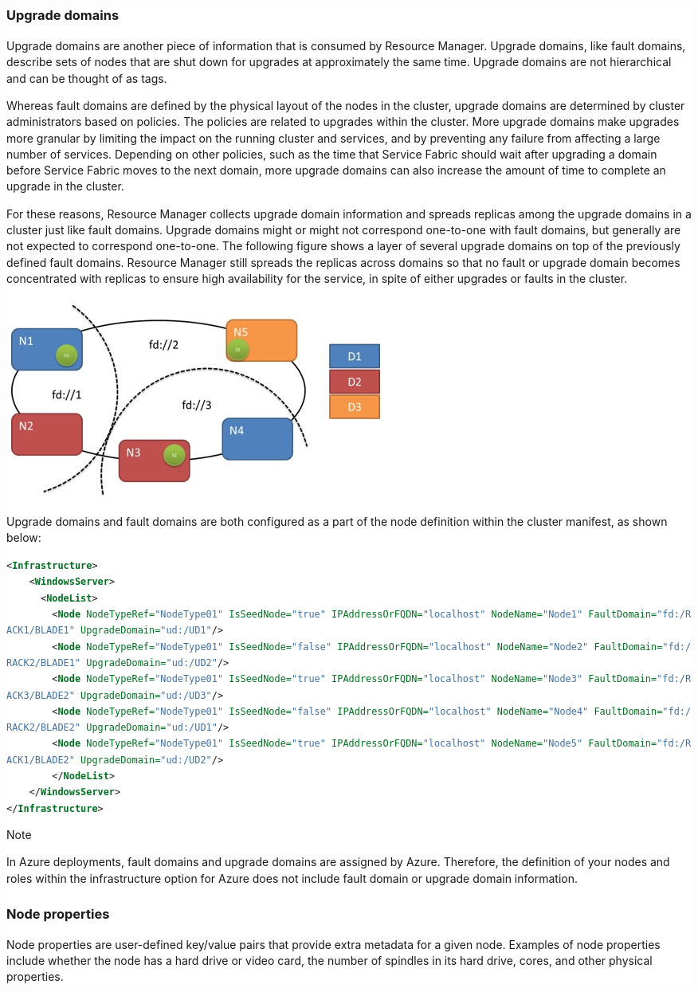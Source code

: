 ### Upgrade domains
Upgrade domains are another piece of information that is consumed by Resource Manager. Upgrade domains, like fault domains, describe sets of nodes that are shut down for upgrades at approximately the same time. Upgrade domains are not hierarchical and can be thought of as tags.

Whereas fault domains are defined by the physical layout of the nodes in the cluster, upgrade domains are determined by cluster administrators based on policies. The policies are related to upgrades within the cluster. More upgrade domains make upgrades more granular by limiting the impact on the running cluster and services, and by preventing any failure from affecting a large number of services. Depending on other policies, such as the time that Service Fabric should wait after upgrading a domain before Service Fabric moves to the next domain, more upgrade domains can also increase the amount of time to complete an upgrade in the cluster.

For these reasons, Resource Manager collects upgrade domain information and spreads replicas among the upgrade domains in a cluster just like fault domains. Upgrade domains might or might not correspond one-to-one with fault domains, but generally are not expected to correspond one-to-one. The following figure shows a layer of several upgrade domains on top of the previously defined fault domains. Resource Manager still spreads the replicas across domains so that no fault or upgrade domain becomes concentrated with replicas to ensure high availability for the service, in spite of either upgrades or faults in the cluster.

![Upgrade domains][Image3]

Upgrade domains and fault domains are both configured as a part of the node definition within the cluster manifest, as shown below:

``` xml
<Infrastructure>
    <WindowsServer>
      <NodeList>
        <Node NodeTypeRef="NodeType01" IsSeedNode="true" IPAddressOrFQDN="localhost" NodeName="Node1" FaultDomain="fd:/RACK1/BLADE1" UpgradeDomain="ud:/UD1"/>
        <Node NodeTypeRef="NodeType01" IsSeedNode="false" IPAddressOrFQDN="localhost" NodeName="Node2" FaultDomain="fd:/RACK2/BLADE1" UpgradeDomain="ud:/UD2"/>
        <Node NodeTypeRef="NodeType01" IsSeedNode="true" IPAddressOrFQDN="localhost" NodeName="Node3" FaultDomain="fd:/RACK3/BLADE2" UpgradeDomain="ud:/UD3"/>
        <Node NodeTypeRef="NodeType01" IsSeedNode="false" IPAddressOrFQDN="localhost" NodeName="Node4" FaultDomain="fd:/RACK2/BLADE2" UpgradeDomain="ud:/UD1"/>
        <Node NodeTypeRef="NodeType01" IsSeedNode="true" IPAddressOrFQDN="localhost" NodeName="Node5" FaultDomain="fd:/RACK1/BLADE2" UpgradeDomain="ud:/UD2"/>
        </NodeList>
    </WindowsServer>
</Infrastructure>
```
> [!NOTE]
> In Azure deployments, fault domains and upgrade domains are assigned by Azure. Therefore, the definition of your nodes and roles within the infrastructure option for Azure does not include fault domain or upgrade domain information.
> 
> 
### Node properties
Node properties are user-defined key/value pairs that provide extra metadata for a given node. Examples of node properties include whether the node has a hard drive or video card, the number of spindles in its hard drive, cores, and other physical properties.


[Image1]: media/service-fabric-resource-balancer-cluster-description/FD1.png
[Image2]: media/service-fabric-resource-balancer-cluster-description/FD2.png
[Image3]: media/service-fabric-resource-balancer-cluster-description/UD.png
[Image4]: media/service-fabric-resource-balancer-cluster-description/NC.png
[Image5]: media/service-fabric-resource-balancer-cluster-description/Config.png
[Image6]: media/service-fabric-resource-balancer-cluster-description/Thresholds.png